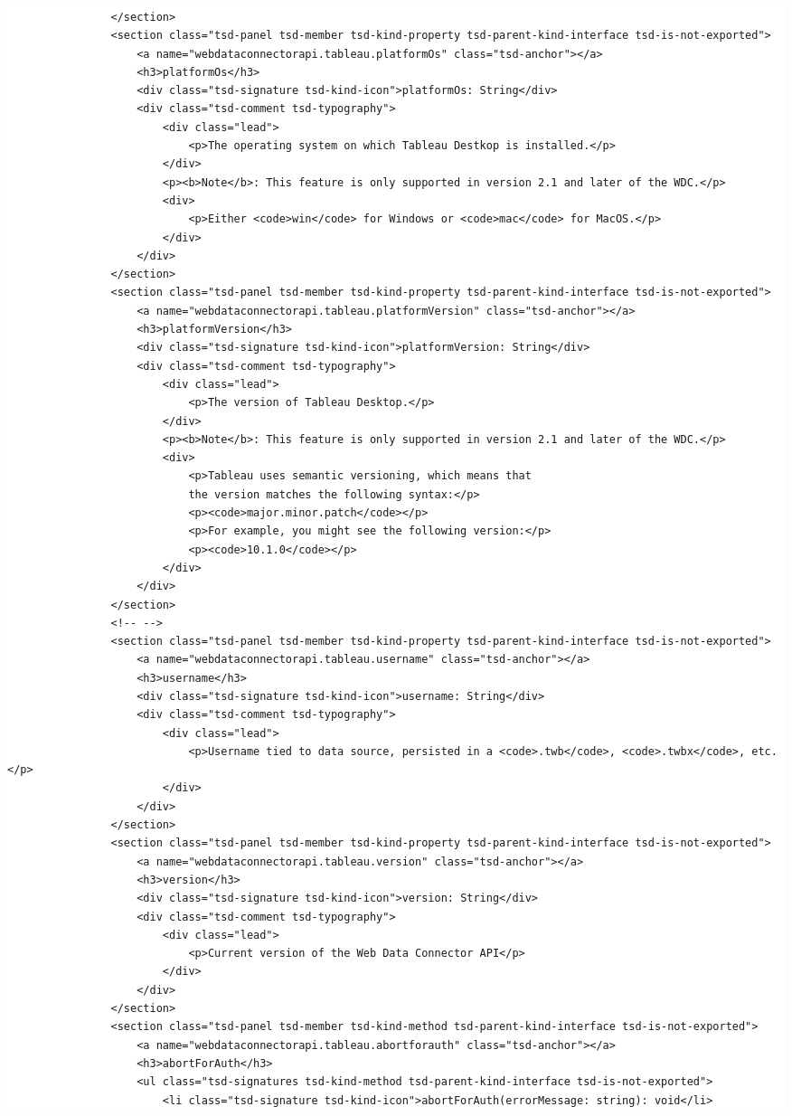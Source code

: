                     </section>
                    <section class="tsd-panel tsd-member tsd-kind-property tsd-parent-kind-interface tsd-is-not-exported">
                        <a name="webdataconnectorapi.tableau.platformOs" class="tsd-anchor"></a>
                        <h3>platformOs</h3>
                        <div class="tsd-signature tsd-kind-icon">platformOs: String</div>
                        <div class="tsd-comment tsd-typography">
                            <div class="lead">
                                <p>The operating system on which Tableau Destkop is installed.</p>
                            </div>
                            <p><b>Note</b>: This feature is only supported in version 2.1 and later of the WDC.</p>
                            <div>
                                <p>Either <code>win</code> for Windows or <code>mac</code> for MacOS.</p>
                            </div>
                        </div>
                    </section>
                    <section class="tsd-panel tsd-member tsd-kind-property tsd-parent-kind-interface tsd-is-not-exported">
                        <a name="webdataconnectorapi.tableau.platformVersion" class="tsd-anchor"></a>
                        <h3>platformVersion</h3>
                        <div class="tsd-signature tsd-kind-icon">platformVersion: String</div>
                        <div class="tsd-comment tsd-typography">
                            <div class="lead">
                                <p>The version of Tableau Desktop.</p>
                            </div>
                            <p><b>Note</b>: This feature is only supported in version 2.1 and later of the WDC.</p>
                            <div>
                                <p>Tableau uses semantic versioning, which means that
                                the version matches the following syntax:</p>
                                <p><code>major.minor.patch</code></p>
                                <p>For example, you might see the following version:</p>
                                <p><code>10.1.0</code></p>
                            </div>
                        </div>
                    </section>
                    <!-- -->
                    <section class="tsd-panel tsd-member tsd-kind-property tsd-parent-kind-interface tsd-is-not-exported">
                        <a name="webdataconnectorapi.tableau.username" class="tsd-anchor"></a>
                        <h3>username</h3>
                        <div class="tsd-signature tsd-kind-icon">username: String</div>
                        <div class="tsd-comment tsd-typography">
                            <div class="lead">
                                <p>Username tied to data source, persisted in a <code>.twb</code>, <code>.twbx</code>, etc.</p>
                            </div>
                        </div>
                    </section>
                    <section class="tsd-panel tsd-member tsd-kind-property tsd-parent-kind-interface tsd-is-not-exported">
                        <a name="webdataconnectorapi.tableau.version" class="tsd-anchor"></a>
                        <h3>version</h3>
                        <div class="tsd-signature tsd-kind-icon">version: String</div>
                        <div class="tsd-comment tsd-typography">
                            <div class="lead">
                                <p>Current version of the Web Data Connector API</p>
                            </div>
                        </div>
                    </section>
                    <section class="tsd-panel tsd-member tsd-kind-method tsd-parent-kind-interface tsd-is-not-exported">
                        <a name="webdataconnectorapi.tableau.abortforauth" class="tsd-anchor"></a>
                        <h3>abortForAuth</h3>
                        <ul class="tsd-signatures tsd-kind-method tsd-parent-kind-interface tsd-is-not-exported">
                            <li class="tsd-signature tsd-kind-icon">abortForAuth(errorMessage: string): void</li>